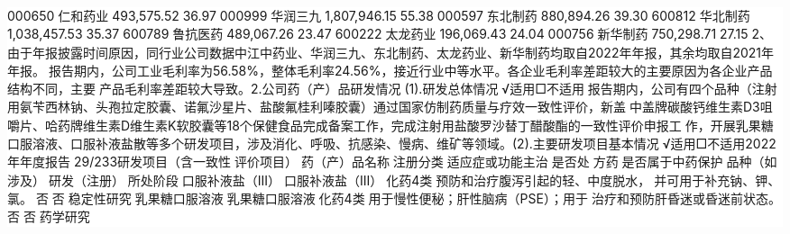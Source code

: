 000650
仁和药业
493,575.52
36.97
000999
华润三九
1,807,946.15
55.38
000597
东北制药
880,894.26
39.30
600812
华北制药
1,038,457.53
35.37
600789
鲁抗医药
489,067.26
23.47
600222
太龙药业
196,069.43
24.04
000756
新华制药
750,298.71
27.15
2、由于年报披露时间原因，同行业公司数据中江中药业、华润三九、东北制药、太龙药业、新华制药均取自2022年年报，其余均取自2021年年报。
报告期内，公司工业毛利率为56.58%，整体毛利率24.56%，接近行业中等水平。各企业毛利率差距较大的主要原因为各企业产品结构不同，主要
产品毛利率差距较大导致。2.公司药（产）品研发情况
(1).研发总体情况
√适用□不适用
报告期内，公司有四个品种（注射用氨苄西林钠、头孢拉定胶囊、诺氟沙星片、盐酸氟桂利嗪胶囊）通过国家仿制药质量与疗效一致性评价，新盖
中盖牌碳酸钙维生素D3咀嚼片、哈药牌维生素D维生素K软胶囊等18个保健食品完成备案工作，完成注射用盐酸罗沙替丁醋酸酯的一致性评价申报工
作，开展乳果糖口服溶液、口服补液盐散等多个研发项目，涉及消化、呼吸、抗感染、慢病、维矿等领域。(2).主要研发项目基本情况
√适用□不适用2022年年度报告
29/233研发项目（含一致性
评价项目）
药（产）品名称
注册分类
适应症或功能主治
是否处
方药
是否属于中药保护
品种（如涉及）
研发（注册）
所处阶段
口服补液盐（III）
口服补液盐（III）
化药4类
预防和治疗腹泻引起的轻、中度脱水，
并可用于补充钠、钾、氯。
否
否
稳定性研究
乳果糖口服溶液
乳果糖口服溶液
化药4类
用于慢性便秘；肝性脑病（PSE）；用于
治疗和预防肝昏迷或昏迷前状态。
否
否
药学研究